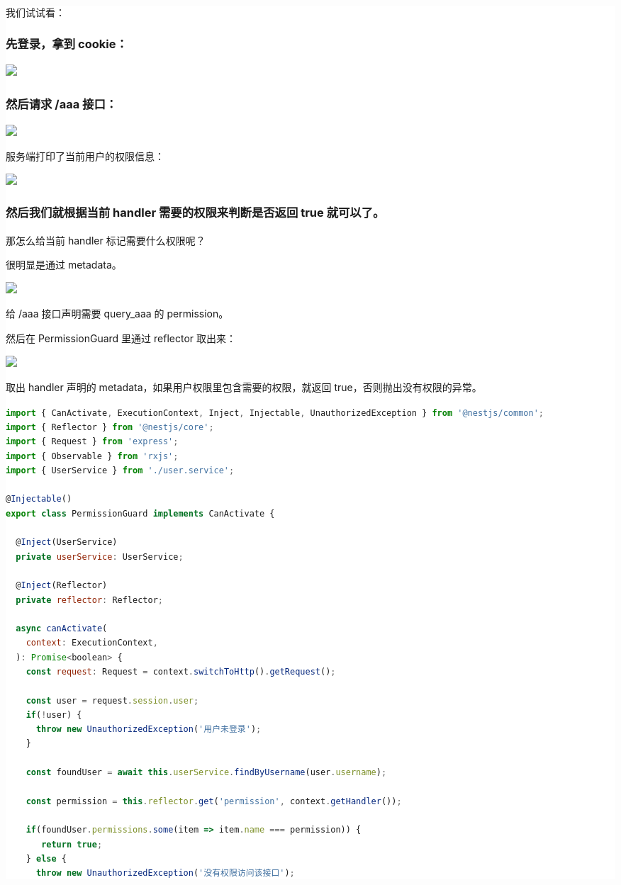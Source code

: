 我们试试看：

### 先登录，拿到 cookie：

![](https://s2.loli.net/2025/08/28/NlmFxMeY42qdpyJ.png)

### 然后请求 /aaa 接口：

![](https://s2.loli.net/2025/08/28/qdBcUAPSo8HQhR2.png)

服务端打印了当前用户的权限信息：

![](https://s2.loli.net/2025/08/28/kvbjnLOymhziDI6.png)

### 然后我们就根据当前 handler 需要的权限来判断是否返回 true 就可以了。

那怎么给当前 handler 标记需要什么权限呢？

很明显是通过 metadata。

![](https://s2.loli.net/2025/08/28/dqBX7mc8F9fhDUN.png)

给 /aaa 接口声明需要 query_aaa 的 permission。

然后在 PermissionGuard 里通过 reflector 取出来：

![](https://s2.loli.net/2025/08/28/24SmUFltTHVvCgI.png)

取出 handler 声明的 metadata，如果用户权限里包含需要的权限，就返回 true，否则抛出没有权限的异常。

```javascript
import { CanActivate, ExecutionContext, Inject, Injectable, UnauthorizedException } from '@nestjs/common';
import { Reflector } from '@nestjs/core';
import { Request } from 'express';
import { Observable } from 'rxjs';
import { UserService } from './user.service';

@Injectable()
export class PermissionGuard implements CanActivate {

  @Inject(UserService)
  private userService: UserService;

  @Inject(Reflector)
  private reflector: Reflector;

  async canActivate(
    context: ExecutionContext,
  ): Promise<boolean> {
    const request: Request = context.switchToHttp().getRequest();

    const user = request.session.user;
    if(!user) {
      throw new UnauthorizedException('用户未登录');
    }

    const foundUser = await this.userService.findByUsername(user.username);

    const permission = this.reflector.get('permission', context.getHandler());

    if(foundUser.permissions.some(item => item.name === permission)) {
       return true;
    } else {
      throw new UnauthorizedException('没有权限访问该接口');
```